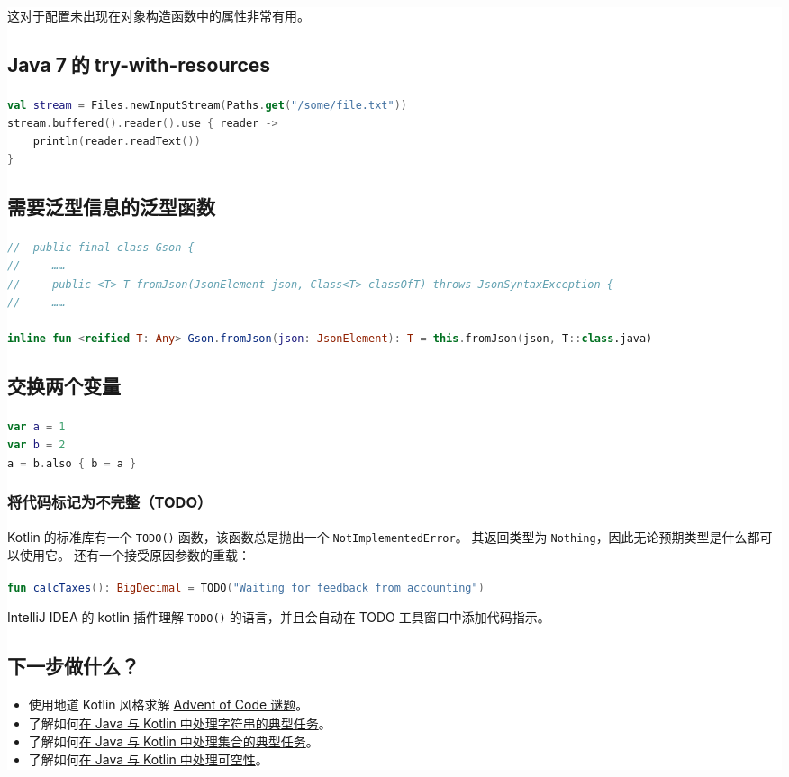 这对于配置未出现在对象构造函数中的属性非常有用。

## Java 7 的 try-with-resources

```kotlin
val stream = Files.newInputStream(Paths.get("/some/file.txt"))
stream.buffered().reader().use { reader ->
    println(reader.readText())
}
```

## 需要泛型信息的泛型函数

```kotlin
//  public final class Gson {
//     ……
//     public <T> T fromJson(JsonElement json, Class<T> classOfT) throws JsonSyntaxException {
//     ……

inline fun <reified T: Any> Gson.fromJson(json: JsonElement): T = this.fromJson(json, T::class.java)
```

## 交换两个变量

```kotlin
var a = 1
var b = 2
a = b.also { b = a }
```

### 将代码标记为不完整（TODO）
 
Kotlin 的标准库有一个 `TODO()` 函数，该函数总是抛出一个 `NotImplementedError`。
其返回类型为 `Nothing`，因此无论预期类型是什么都可以使用它。
还有一个接受原因参数的重载：

```kotlin
fun calcTaxes(): BigDecimal = TODO("Waiting for feedback from accounting")
```

IntelliJ IDEA 的 kotlin 插件理解 `TODO()` 的语言，并且会自动在 TODO 工具窗口中添加代码指示。 

## 下一步做什么？

* 使用地道 Kotlin 风格求解 [Advent of Code 谜题](advent-of-code.md)。
* 了解如何[在 Java 与 Kotlin 中处理字符串的典型任务](java-to-kotlin-idioms-strings.md)。
* 了解如何[在 Java 与 Kotlin 中处理集合的典型任务](java-to-kotlin-collections-guide.md)。
* 了解如何[在 Java 与 Kotlin 中处理可空性](java-to-kotlin-nullability-guide.md)。
